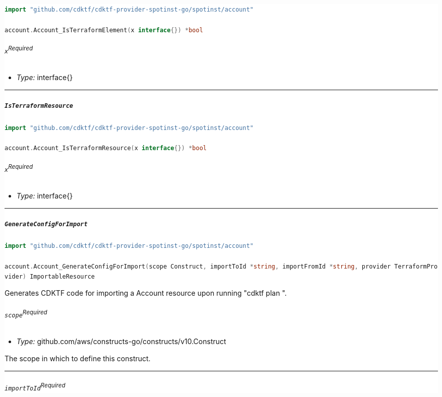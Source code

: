 ```go
import "github.com/cdktf/cdktf-provider-spotinst-go/spotinst/account"

account.Account_IsTerraformElement(x interface{}) *bool
```

###### `x`<sup>Required</sup> <a name="x" id="@cdktf/provider-spotinst.account.Account.isTerraformElement.parameter.x"></a>

- *Type:* interface{}

---

##### `IsTerraformResource` <a name="IsTerraformResource" id="@cdktf/provider-spotinst.account.Account.isTerraformResource"></a>

```go
import "github.com/cdktf/cdktf-provider-spotinst-go/spotinst/account"

account.Account_IsTerraformResource(x interface{}) *bool
```

###### `x`<sup>Required</sup> <a name="x" id="@cdktf/provider-spotinst.account.Account.isTerraformResource.parameter.x"></a>

- *Type:* interface{}

---

##### `GenerateConfigForImport` <a name="GenerateConfigForImport" id="@cdktf/provider-spotinst.account.Account.generateConfigForImport"></a>

```go
import "github.com/cdktf/cdktf-provider-spotinst-go/spotinst/account"

account.Account_GenerateConfigForImport(scope Construct, importToId *string, importFromId *string, provider TerraformProvider) ImportableResource
```

Generates CDKTF code for importing a Account resource upon running "cdktf plan <stack-name>".

###### `scope`<sup>Required</sup> <a name="scope" id="@cdktf/provider-spotinst.account.Account.generateConfigForImport.parameter.scope"></a>

- *Type:* github.com/aws/constructs-go/constructs/v10.Construct

The scope in which to define this construct.

---

###### `importToId`<sup>Required</sup> <a name="importToId" id="@cdktf/provider-spotinst.account.Account.generateConfigForImport.parameter.importToId"></a>
